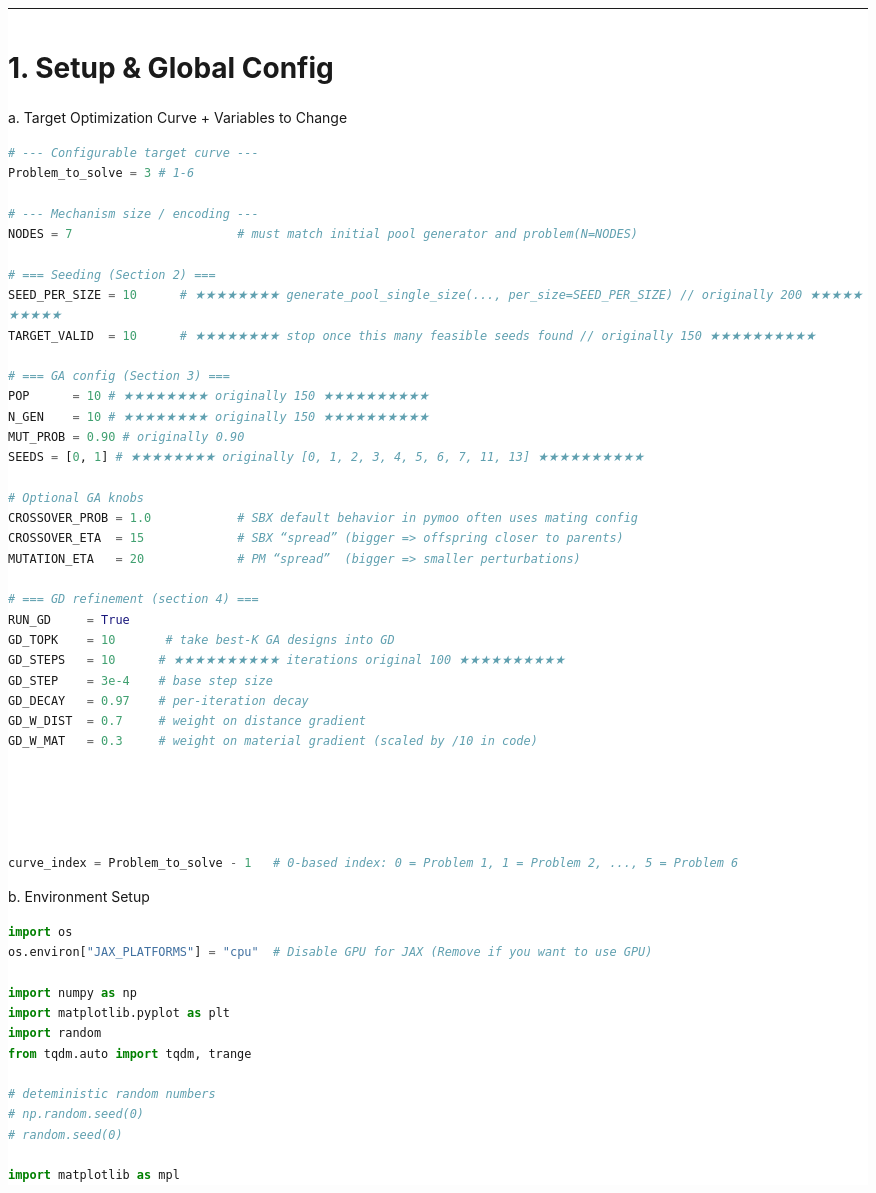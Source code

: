 ___________________________________________________________________________________________

# 1. Setup & Global Config

a. Target Optimization Curve + Variables to Change

```python
# --- Configurable target curve ---
Problem_to_solve = 3 # 1-6

# --- Mechanism size / encoding ---
NODES = 7                       # must match initial pool generator and problem(N=NODES)

# === Seeding (Section 2) ===
SEED_PER_SIZE = 10      # ★★★★★★★★ generate_pool_single_size(..., per_size=SEED_PER_SIZE) // originally 200 ★★★★★★★★★★
TARGET_VALID  = 10      # ★★★★★★★★ stop once this many feasible seeds found // originally 150 ★★★★★★★★★★

# === GA config (Section 3) ===
POP      = 10 # ★★★★★★★★ originally 150 ★★★★★★★★★★
N_GEN    = 10 # ★★★★★★★★ originally 150 ★★★★★★★★★★
MUT_PROB = 0.90 # originally 0.90
SEEDS = [0, 1] # ★★★★★★★★ originally [0, 1, 2, 3, 4, 5, 6, 7, 11, 13] ★★★★★★★★★★

# Optional GA knobs
CROSSOVER_PROB = 1.0            # SBX default behavior in pymoo often uses mating config
CROSSOVER_ETA  = 15             # SBX “spread” (bigger => offspring closer to parents)
MUTATION_ETA   = 20             # PM “spread”  (bigger => smaller perturbations)

# === GD refinement (section 4) ===
RUN_GD     = True
GD_TOPK    = 10       # take best-K GA designs into GD
GD_STEPS   = 10      # ★★★★★★★★★★ iterations original 100 ★★★★★★★★★★
GD_STEP    = 3e-4    # base step size
GD_DECAY   = 0.97    # per-iteration decay
GD_W_DIST  = 0.7     # weight on distance gradient
GD_W_MAT   = 0.3     # weight on material gradient (scaled by /10 in code)





curve_index = Problem_to_solve - 1   # 0-based index: 0 = Problem 1, 1 = Problem 2, ..., 5 = Problem 6


```

b. Environment Setup

```python
import os
os.environ["JAX_PLATFORMS"] = "cpu"  # Disable GPU for JAX (Remove if you want to use GPU)

import numpy as np
import matplotlib.pyplot as plt
import random
from tqdm.auto import tqdm, trange

# deteministic random numbers
# np.random.seed(0)
# random.seed(0)

import matplotlib as mpl
```